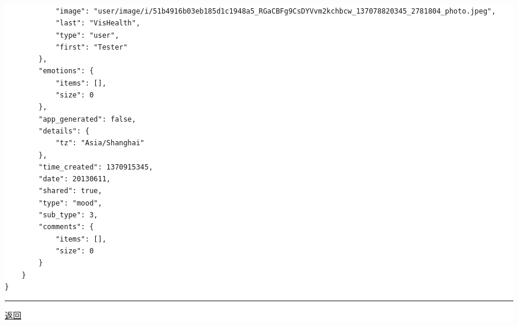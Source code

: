 	            "image": "user/image/i/51b4916b03eb185d1c1948a5_RGaCBFg9CsDYVvm2kchbcw_137078820345_2781804_photo.jpeg", 
	            "last": "VisHealth", 
	            "type": "user", 
	            "first": "Tester"
	        }, 
	        "emotions": {
	            "items": [], 
	            "size": 0
	        }, 
	        "app_generated": false, 
	        "details": {
	            "tz": "Asia/Shanghai"
	        }, 
	        "time_created": 1370915345, 
	        "date": 20130611, 
	        "shared": true, 
	        "type": "mood", 
	        "sub_type": 3, 
	        "comments": {
	            "items": [], 
	            "size": 0
	        }
	    }
	}

---
[返回](how-to-fetch-jawbone-data-unofficial-api.md)
